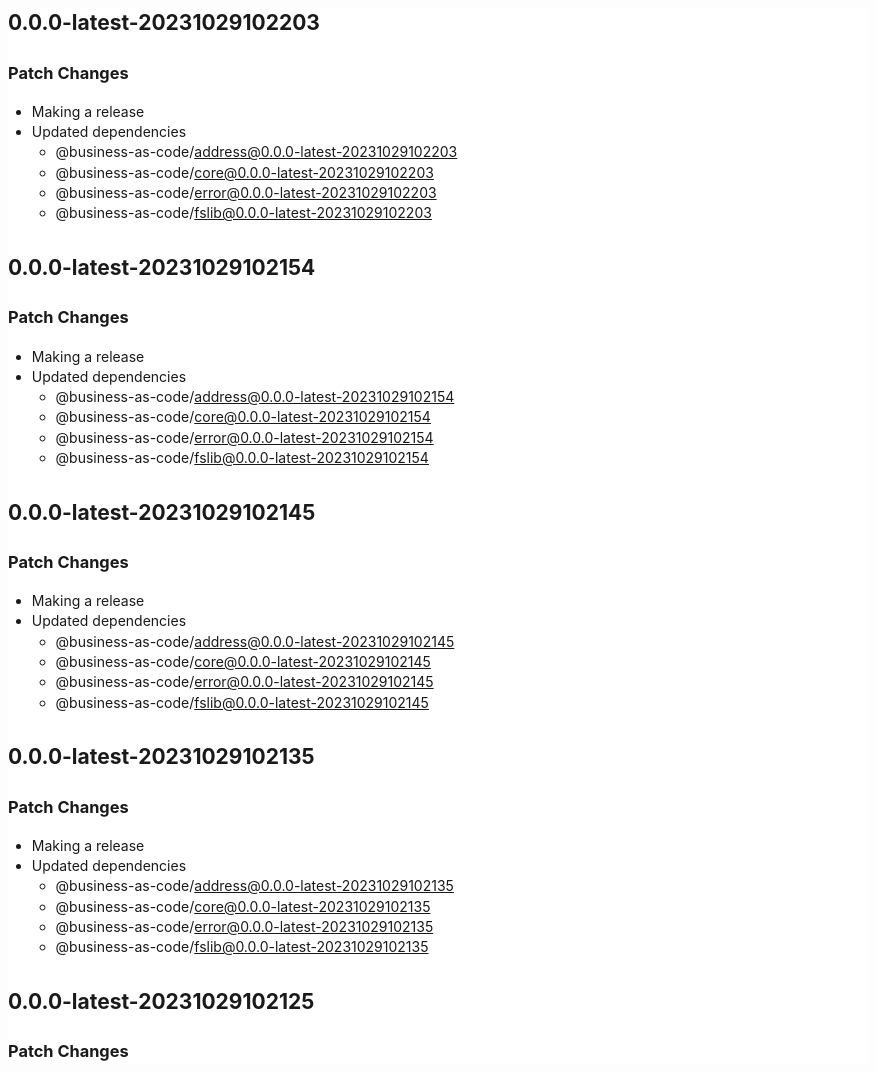## 0.0.0-latest-20231029102203

### Patch Changes

- Making a release
- Updated dependencies
  - @business-as-code/address@0.0.0-latest-20231029102203
  - @business-as-code/core@0.0.0-latest-20231029102203
  - @business-as-code/error@0.0.0-latest-20231029102203
  - @business-as-code/fslib@0.0.0-latest-20231029102203

## 0.0.0-latest-20231029102154

### Patch Changes

- Making a release
- Updated dependencies
  - @business-as-code/address@0.0.0-latest-20231029102154
  - @business-as-code/core@0.0.0-latest-20231029102154
  - @business-as-code/error@0.0.0-latest-20231029102154
  - @business-as-code/fslib@0.0.0-latest-20231029102154

## 0.0.0-latest-20231029102145

### Patch Changes

- Making a release
- Updated dependencies
  - @business-as-code/address@0.0.0-latest-20231029102145
  - @business-as-code/core@0.0.0-latest-20231029102145
  - @business-as-code/error@0.0.0-latest-20231029102145
  - @business-as-code/fslib@0.0.0-latest-20231029102145

## 0.0.0-latest-20231029102135

### Patch Changes

- Making a release
- Updated dependencies
  - @business-as-code/address@0.0.0-latest-20231029102135
  - @business-as-code/core@0.0.0-latest-20231029102135
  - @business-as-code/error@0.0.0-latest-20231029102135
  - @business-as-code/fslib@0.0.0-latest-20231029102135

## 0.0.0-latest-20231029102125

### Patch Changes
